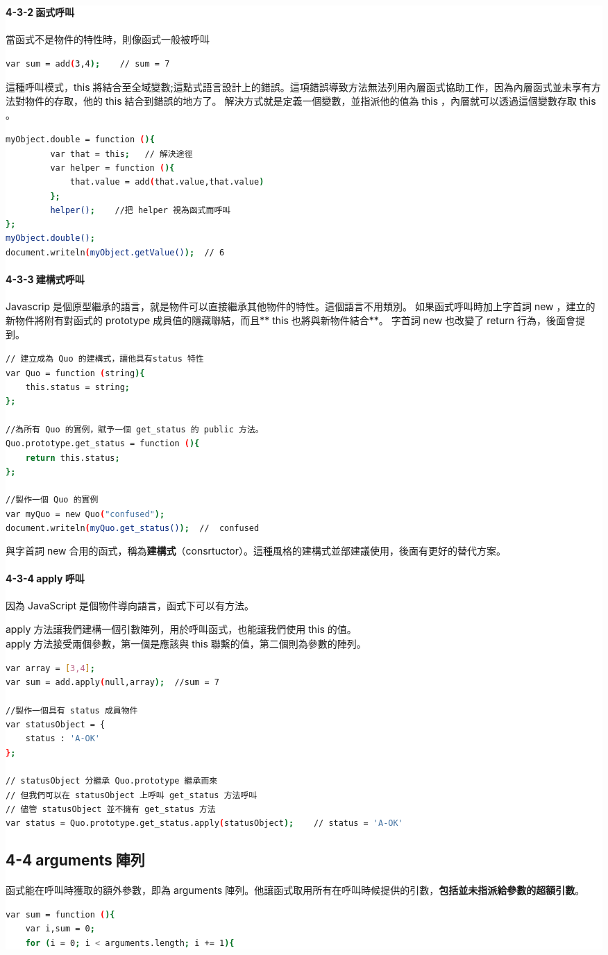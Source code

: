 #### 4-3-2 函式呼叫
 當函式不是物件的特性時，則像函式一般被呼叫
 ```sh
 var sum = add(3,4);    // sum = 7
 ```
 這種呼叫模式，this 將結合至全域變數;這點式語言設計上的錯誤。這項錯誤導致方法無法列用內層函式協助工作，因為內層函式並未享有方法對物件的存取，他的 this 結合到錯誤的地方了。
 解決方式就是定義一個變數，並指派他的值為 this ，內層就可以透過這個變數存取 this 。
 ```sh
 myObject.double = function (){
          var that = this;   // 解決途徑
          var helper = function (){
              that.value = add(that.value,that.value)
          };
          helper();    //把 helper 視為函式而呼叫
 };
 myObject.double();
 document.writeln(myObject.getValue());  // 6
 ```
#### 4-3-3 建構式呼叫
  Javascrip 是個原型繼承的語言，就是物件可以直接繼承其他物件的特性。這個語言不用類別。
  如果函式呼叫時加上字首詞 new ，建立的新物件將附有對函式的 prototype 成員值的隱藏聯結，而且** this 也將與新物件結合**。
  字首詞 new 也改變了 return 行為，後面會提到。
  ```sh
  // 建立成為 Quo 的建構式，讓他具有status 特性
  var Quo = function (string){
      this.status = string;
  };
  
  //為所有 Quo 的實例，賦予一個 get_status 的 public 方法。
  Quo.prototype.get_status = function (){
      return this.status;
  };
  
  //製作一個 Quo 的實例
  var myQuo = new Quo("confused");
  document.writeln(myQuo.get_status());  //  confused
  ```
  與字首詞 new 合用的函式，稱為**建構式**（consrtuctor）。這種風格的建構式並部建議使用，後面有更好的替代方案。
#### 4-3-4 apply 呼叫
  因為 JavaScript 是個物件導向語言，函式下可以有方法。
  
  apply 方法讓我們建構一個引數陣列，用於呼叫函式，也能讓我們使用 this 的值。   
  apply 方法接受兩個參數，第一個是應該與 this 聯繫的值，第二個則為參數的陣列。
  ```sh
  var array = [3,4];
  var sum = add.apply(null,array);  //sum = 7
  
  //製作一個具有 status 成員物件
  var statusObject = {
      status : 'A-OK'
  };
  
  // statusObject 分繼承 Quo.prototype 繼承而來
  // 但我們可以在 statusObject 上呼叫 get_status 方法呼叫
  // 儘管 statusObject 並不擁有 get_status 方法
  var status = Quo.prototype.get_status.apply(statusObject);    // status = 'A-OK'
  ``` 
## 4-4 arguments 陣列
函式能在呼叫時獲取的額外參數，即為 arguments 陣列。他讓函式取用所有在呼叫時候提供的引數，**包括並未指派給參數的超額引數**。
```sh
var sum = function (){
    var i,sum = 0;
    for (i = 0; i < arguments.length; i += 1){
```